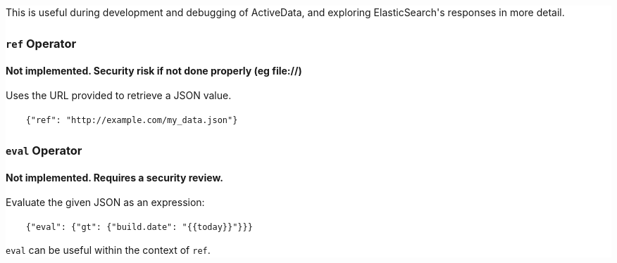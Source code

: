 This is useful during development and debugging of ActiveData, and exploring ElasticSearch's responses in more detail.


### `ref` Operator ###

**Not implemented. Security risk if not done properly (eg file://)**

Uses the URL provided to retrieve a JSON value.  

        {"ref": "http://example.com/my_data.json"}

### `eval` Operator ###

**Not implemented. Requires a security review.**

Evaluate the given JSON as an expression:

        {"eval": {"gt": {"build.date": "{{today}}"}}}

`eval` can be useful within the context of `ref`.
